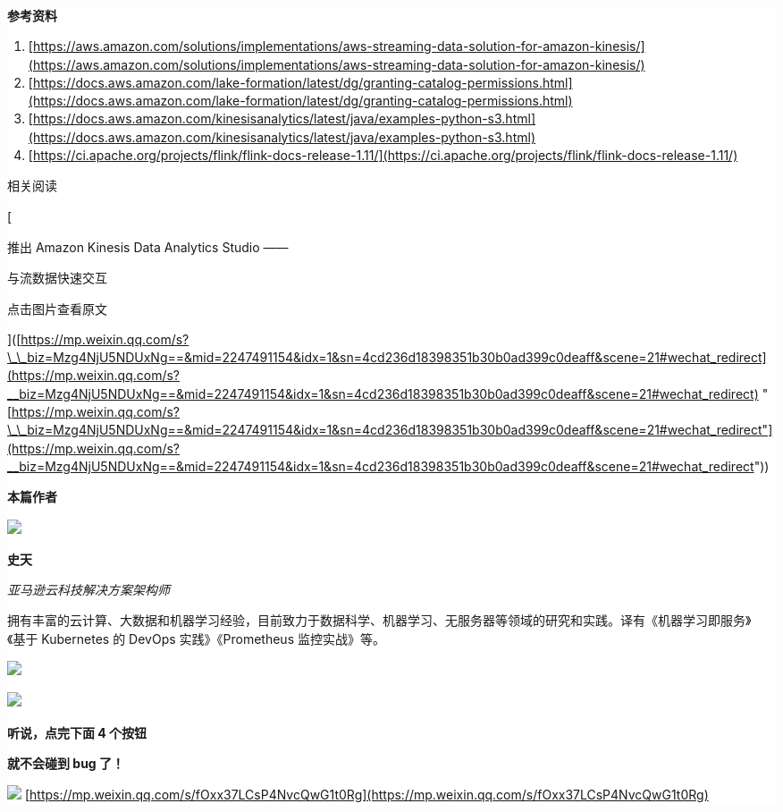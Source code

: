 **参考资料**

1.  [https://aws.amazon.com/solutions/implementations/aws-streaming-data-solution-for-amazon-kinesis/](https://aws.amazon.com/solutions/implementations/aws-streaming-data-solution-for-amazon-kinesis/)
2.  [https://docs.aws.amazon.com/lake-formation/latest/dg/granting-catalog-permissions.html](https://docs.aws.amazon.com/lake-formation/latest/dg/granting-catalog-permissions.html)
3.  [https://docs.aws.amazon.com/kinesisanalytics/latest/java/examples-python-s3.html](https://docs.aws.amazon.com/kinesisanalytics/latest/java/examples-python-s3.html)
4.  [https://ci.apache.org/projects/flink/flink-docs-release-1.11/](https://ci.apache.org/projects/flink/flink-docs-release-1.11/)

相关阅读

\[

推出 Amazon Kinesis Data Analytics Studio —— 

与流数据快速交互

点击图片查看原文

]([https://mp.weixin.qq.com/s?\_\_biz=Mzg4NjU5NDUxNg==&mid=2247491154&idx=1&sn=4cd236d18398351b30b0ad399c0deaff&scene=21#wechat_redirect](https://mp.weixin.qq.com/s?__biz=Mzg4NjU5NDUxNg==&mid=2247491154&idx=1&sn=4cd236d18398351b30b0ad399c0deaff&scene=21#wechat_redirect) "[https://mp.weixin.qq.com/s?\_\_biz=Mzg4NjU5NDUxNg==&mid=2247491154&idx=1&sn=4cd236d18398351b30b0ad399c0deaff&scene=21#wechat_redirect"](https://mp.weixin.qq.com/s?__biz=Mzg4NjU5NDUxNg==&mid=2247491154&idx=1&sn=4cd236d18398351b30b0ad399c0deaff&scene=21#wechat_redirect"))

**本篇作者**

![](https://mmbiz.qpic.cn/mmbiz_jpg/kbAJm9Dy4QScibSpgNJb4q4xox8A3jTcLicEcQqGLTge4hVtzTEibE5kiaqF2j4ybT8ACPuvreIY4xdDpFHianyByeg/640?wx_fmt=jpeg)

**史天**

_亚马逊云科技解决方案架构师_

拥有丰富的云计算、大数据和机器学习经验，目前致力于数据科学、机器学习、无服务器等领域的研究和实践。译有《机器学习即服务》《基于 Kubernetes 的 DevOps 实践》《Prometheus 监控实战》等。

![](https://mmbiz.qpic.cn/mmbiz_gif/kbAJm9Dy4QScibSpgNJb4q4xox8A3jTcLHqeXSvVp2IfALeFpxEB0qqgwJibRP8zqvuRd5j6tlm12G9LsuUmKvrA/640?wx_fmt=gif)

![](https://mmbiz.qpic.cn/mmbiz_gif/kbAJm9Dy4QScibSpgNJb4q4xox8A3jTcLB2qAJkIDhK4StVicHC88BJbHbxolQrNlMAibk1iawibez2GqPt39y1qKCQ/640?wx_fmt=gif)

**听说，点完下面 4 个按钮**

**就不会碰到 bug 了！**

![](https://mmbiz.qpic.cn/mmbiz_gif/kbAJm9Dy4QScibSpgNJb4q4xox8A3jTcLB2qAJkIDhK4StVicHC88BJbHbxolQrNlMAibk1iawibez2GqPt39y1qKCQ/640?wx_fmt=gif) 
 [https://mp.weixin.qq.com/s/fOxx37LCsP4NvcQwG1t0Rg](https://mp.weixin.qq.com/s/fOxx37LCsP4NvcQwG1t0Rg)
